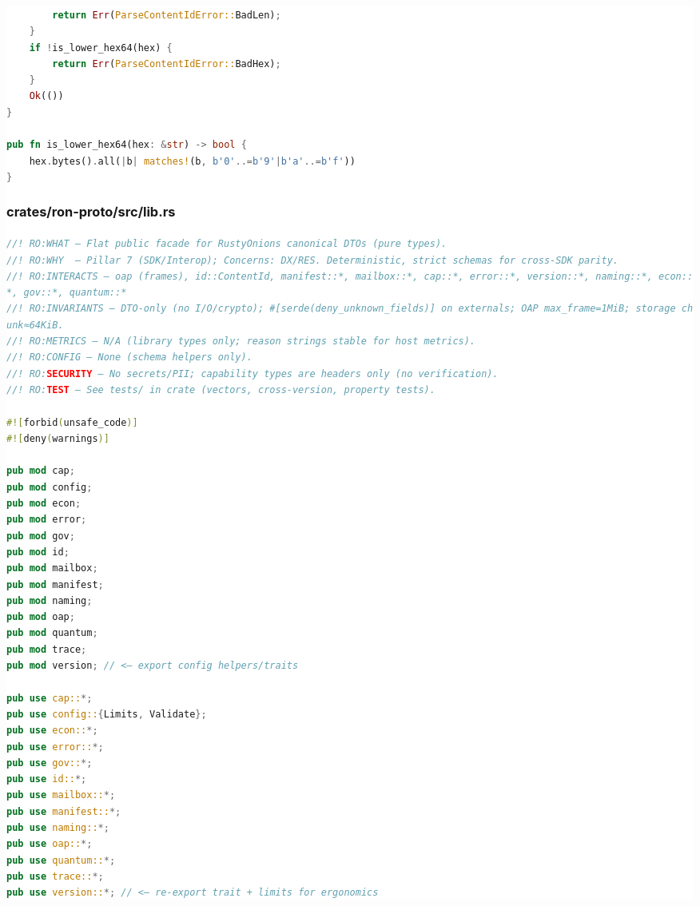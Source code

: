 ```rust
        return Err(ParseContentIdError::BadLen);
    }
    if !is_lower_hex64(hex) {
        return Err(ParseContentIdError::BadHex);
    }
    Ok(())
}

pub fn is_lower_hex64(hex: &str) -> bool {
    hex.bytes().all(|b| matches!(b, b'0'..=b'9'|b'a'..=b'f'))
}

```

### crates/ron-proto/src/lib.rs
<a id="crates-ron-proto-src-lib-rs"></a>

```rust
//! RO:WHAT — Flat public facade for RustyOnions canonical DTOs (pure types).
//! RO:WHY  — Pillar 7 (SDK/Interop); Concerns: DX/RES. Deterministic, strict schemas for cross-SDK parity.
//! RO:INTERACTS — oap (frames), id::ContentId, manifest::*, mailbox::*, cap::*, error::*, version::*, naming::*, econ::*, gov::*, quantum::*
//! RO:INVARIANTS — DTO-only (no I/O/crypto); #[serde(deny_unknown_fields)] on externals; OAP max_frame=1MiB; storage chunk≈64KiB.
//! RO:METRICS — N/A (library types only; reason strings stable for host metrics).
//! RO:CONFIG — None (schema helpers only).
//! RO:SECURITY — No secrets/PII; capability types are headers only (no verification).
//! RO:TEST — See tests/ in crate (vectors, cross-version, property tests).

#![forbid(unsafe_code)]
#![deny(warnings)]

pub mod cap;
pub mod config;
pub mod econ;
pub mod error;
pub mod gov;
pub mod id;
pub mod mailbox;
pub mod manifest;
pub mod naming;
pub mod oap;
pub mod quantum;
pub mod trace;
pub mod version; // <— export config helpers/traits

pub use cap::*;
pub use config::{Limits, Validate};
pub use econ::*;
pub use error::*;
pub use gov::*;
pub use id::*;
pub use mailbox::*;
pub use manifest::*;
pub use naming::*;
pub use oap::*;
pub use quantum::*;
pub use trace::*;
pub use version::*; // <— re-export trait + limits for ergonomics

```
